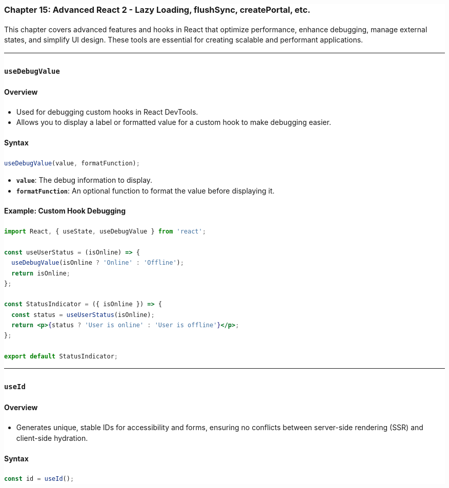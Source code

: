 ### **Chapter 15: Advanced React 2 - Lazy Loading, flushSync, createPortal, etc.**

This chapter covers advanced features and hooks in React that optimize performance, enhance debugging, manage external states, and simplify UI design. These tools are essential for creating scalable and performant applications.

---

### **`useDebugValue`**

#### Overview
- Used for debugging custom hooks in React DevTools.
- Allows you to display a label or formatted value for a custom hook to make debugging easier.

#### Syntax
```jsx
useDebugValue(value, formatFunction);
```

- **`value`**: The debug information to display.
- **`formatFunction`**: An optional function to format the value before displaying it.

#### Example: Custom Hook Debugging
```jsx
import React, { useState, useDebugValue } from 'react';

const useUserStatus = (isOnline) => {
  useDebugValue(isOnline ? 'Online' : 'Offline');
  return isOnline;
};

const StatusIndicator = ({ isOnline }) => {
  const status = useUserStatus(isOnline);
  return <p>{status ? 'User is online' : 'User is offline'}</p>;
};

export default StatusIndicator;
```

---

### **`useId`**

#### Overview
- Generates unique, stable IDs for accessibility and forms, ensuring no conflicts between server-side rendering (SSR) and client-side hydration.

#### Syntax
```jsx
const id = useId();
```
